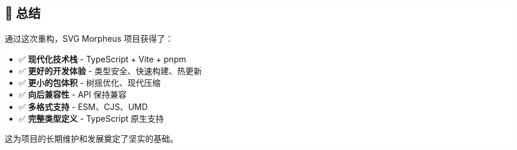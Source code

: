 ## 🎉 总结

通过这次重构，SVG Morpheus 项目获得了：

- ✅ **现代化技术栈** - TypeScript + Vite + pnpm
- ✅ **更好的开发体验** - 类型安全、快速构建、热更新
- ✅ **更小的包体积** - 树摇优化、现代压缩
- ✅ **向后兼容性** - API 保持兼容
- ✅ **多格式支持** - ESM、CJS、UMD
- ✅ **完整类型定义** - TypeScript 原生支持

这为项目的长期维护和发展奠定了坚实的基础。
